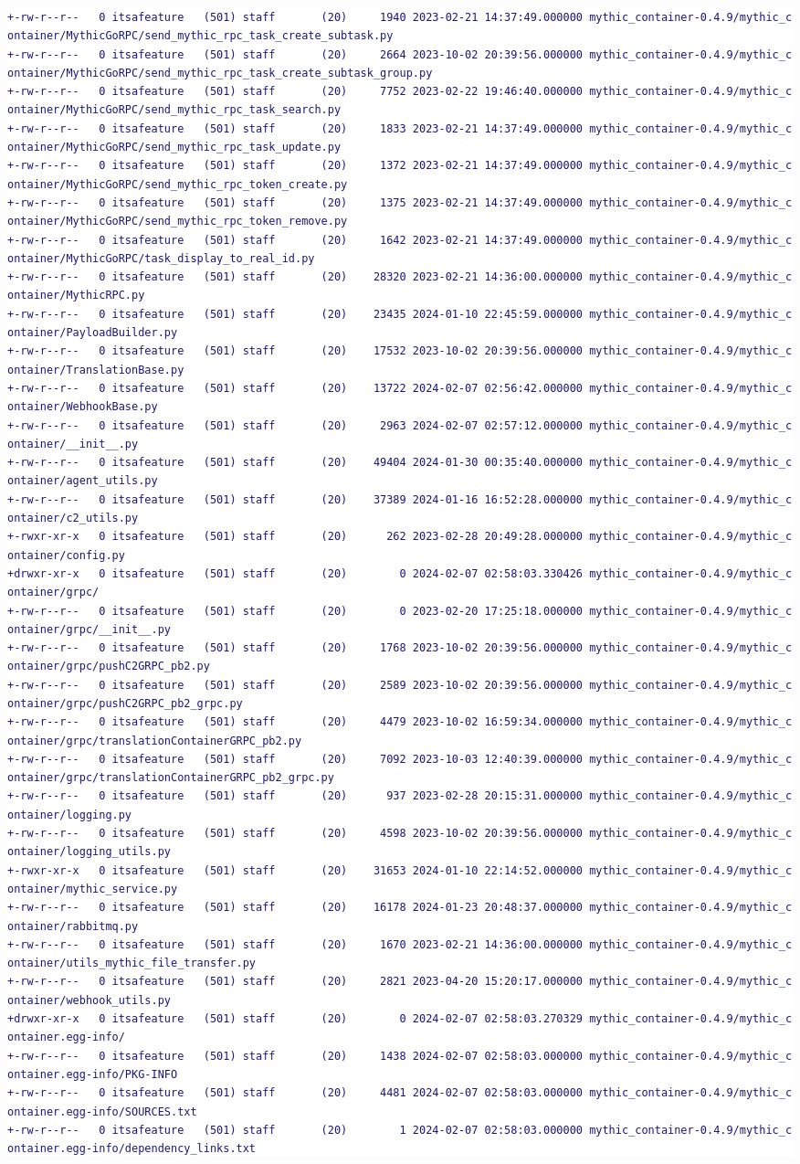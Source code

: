 ```diff
+-rw-r--r--   0 itsafeature   (501) staff       (20)     1940 2023-02-21 14:37:49.000000 mythic_container-0.4.9/mythic_container/MythicGoRPC/send_mythic_rpc_task_create_subtask.py
+-rw-r--r--   0 itsafeature   (501) staff       (20)     2664 2023-10-02 20:39:56.000000 mythic_container-0.4.9/mythic_container/MythicGoRPC/send_mythic_rpc_task_create_subtask_group.py
+-rw-r--r--   0 itsafeature   (501) staff       (20)     7752 2023-02-22 19:46:40.000000 mythic_container-0.4.9/mythic_container/MythicGoRPC/send_mythic_rpc_task_search.py
+-rw-r--r--   0 itsafeature   (501) staff       (20)     1833 2023-02-21 14:37:49.000000 mythic_container-0.4.9/mythic_container/MythicGoRPC/send_mythic_rpc_task_update.py
+-rw-r--r--   0 itsafeature   (501) staff       (20)     1372 2023-02-21 14:37:49.000000 mythic_container-0.4.9/mythic_container/MythicGoRPC/send_mythic_rpc_token_create.py
+-rw-r--r--   0 itsafeature   (501) staff       (20)     1375 2023-02-21 14:37:49.000000 mythic_container-0.4.9/mythic_container/MythicGoRPC/send_mythic_rpc_token_remove.py
+-rw-r--r--   0 itsafeature   (501) staff       (20)     1642 2023-02-21 14:37:49.000000 mythic_container-0.4.9/mythic_container/MythicGoRPC/task_display_to_real_id.py
+-rw-r--r--   0 itsafeature   (501) staff       (20)    28320 2023-02-21 14:36:00.000000 mythic_container-0.4.9/mythic_container/MythicRPC.py
+-rw-r--r--   0 itsafeature   (501) staff       (20)    23435 2024-01-10 22:45:59.000000 mythic_container-0.4.9/mythic_container/PayloadBuilder.py
+-rw-r--r--   0 itsafeature   (501) staff       (20)    17532 2023-10-02 20:39:56.000000 mythic_container-0.4.9/mythic_container/TranslationBase.py
+-rw-r--r--   0 itsafeature   (501) staff       (20)    13722 2024-02-07 02:56:42.000000 mythic_container-0.4.9/mythic_container/WebhookBase.py
+-rw-r--r--   0 itsafeature   (501) staff       (20)     2963 2024-02-07 02:57:12.000000 mythic_container-0.4.9/mythic_container/__init__.py
+-rw-r--r--   0 itsafeature   (501) staff       (20)    49404 2024-01-30 00:35:40.000000 mythic_container-0.4.9/mythic_container/agent_utils.py
+-rw-r--r--   0 itsafeature   (501) staff       (20)    37389 2024-01-16 16:52:28.000000 mythic_container-0.4.9/mythic_container/c2_utils.py
+-rwxr-xr-x   0 itsafeature   (501) staff       (20)      262 2023-02-28 20:49:28.000000 mythic_container-0.4.9/mythic_container/config.py
+drwxr-xr-x   0 itsafeature   (501) staff       (20)        0 2024-02-07 02:58:03.330426 mythic_container-0.4.9/mythic_container/grpc/
+-rw-r--r--   0 itsafeature   (501) staff       (20)        0 2023-02-20 17:25:18.000000 mythic_container-0.4.9/mythic_container/grpc/__init__.py
+-rw-r--r--   0 itsafeature   (501) staff       (20)     1768 2023-10-02 20:39:56.000000 mythic_container-0.4.9/mythic_container/grpc/pushC2GRPC_pb2.py
+-rw-r--r--   0 itsafeature   (501) staff       (20)     2589 2023-10-02 20:39:56.000000 mythic_container-0.4.9/mythic_container/grpc/pushC2GRPC_pb2_grpc.py
+-rw-r--r--   0 itsafeature   (501) staff       (20)     4479 2023-10-02 16:59:34.000000 mythic_container-0.4.9/mythic_container/grpc/translationContainerGRPC_pb2.py
+-rw-r--r--   0 itsafeature   (501) staff       (20)     7092 2023-10-03 12:40:39.000000 mythic_container-0.4.9/mythic_container/grpc/translationContainerGRPC_pb2_grpc.py
+-rw-r--r--   0 itsafeature   (501) staff       (20)      937 2023-02-28 20:15:31.000000 mythic_container-0.4.9/mythic_container/logging.py
+-rw-r--r--   0 itsafeature   (501) staff       (20)     4598 2023-10-02 20:39:56.000000 mythic_container-0.4.9/mythic_container/logging_utils.py
+-rwxr-xr-x   0 itsafeature   (501) staff       (20)    31653 2024-01-10 22:14:52.000000 mythic_container-0.4.9/mythic_container/mythic_service.py
+-rw-r--r--   0 itsafeature   (501) staff       (20)    16178 2024-01-23 20:48:37.000000 mythic_container-0.4.9/mythic_container/rabbitmq.py
+-rw-r--r--   0 itsafeature   (501) staff       (20)     1670 2023-02-21 14:36:00.000000 mythic_container-0.4.9/mythic_container/utils_mythic_file_transfer.py
+-rw-r--r--   0 itsafeature   (501) staff       (20)     2821 2023-04-20 15:20:17.000000 mythic_container-0.4.9/mythic_container/webhook_utils.py
+drwxr-xr-x   0 itsafeature   (501) staff       (20)        0 2024-02-07 02:58:03.270329 mythic_container-0.4.9/mythic_container.egg-info/
+-rw-r--r--   0 itsafeature   (501) staff       (20)     1438 2024-02-07 02:58:03.000000 mythic_container-0.4.9/mythic_container.egg-info/PKG-INFO
+-rw-r--r--   0 itsafeature   (501) staff       (20)     4481 2024-02-07 02:58:03.000000 mythic_container-0.4.9/mythic_container.egg-info/SOURCES.txt
+-rw-r--r--   0 itsafeature   (501) staff       (20)        1 2024-02-07 02:58:03.000000 mythic_container-0.4.9/mythic_container.egg-info/dependency_links.txt
```